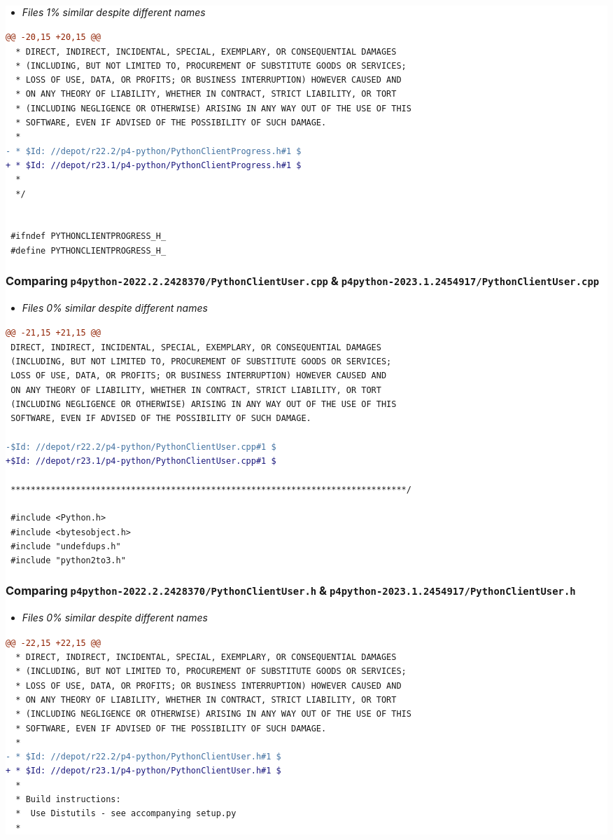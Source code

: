  * *Files 1% similar despite different names*

```diff
@@ -20,15 +20,15 @@
  * DIRECT, INDIRECT, INCIDENTAL, SPECIAL, EXEMPLARY, OR CONSEQUENTIAL DAMAGES
  * (INCLUDING, BUT NOT LIMITED TO, PROCUREMENT OF SUBSTITUTE GOODS OR SERVICES;
  * LOSS OF USE, DATA, OR PROFITS; OR BUSINESS INTERRUPTION) HOWEVER CAUSED AND
  * ON ANY THEORY OF LIABILITY, WHETHER IN CONTRACT, STRICT LIABILITY, OR TORT
  * (INCLUDING NEGLIGENCE OR OTHERWISE) ARISING IN ANY WAY OUT OF THE USE OF THIS
  * SOFTWARE, EVEN IF ADVISED OF THE POSSIBILITY OF SUCH DAMAGE.
  *
- * $Id: //depot/r22.2/p4-python/PythonClientProgress.h#1 $
+ * $Id: //depot/r23.1/p4-python/PythonClientProgress.h#1 $
  *
  */
 
 
 #ifndef PYTHONCLIENTPROGRESS_H_
 #define PYTHONCLIENTPROGRESS_H_
```

### Comparing `p4python-2022.2.2428370/PythonClientUser.cpp` & `p4python-2023.1.2454917/PythonClientUser.cpp`

 * *Files 0% similar despite different names*

```diff
@@ -21,15 +21,15 @@
 DIRECT, INDIRECT, INCIDENTAL, SPECIAL, EXEMPLARY, OR CONSEQUENTIAL DAMAGES
 (INCLUDING, BUT NOT LIMITED TO, PROCUREMENT OF SUBSTITUTE GOODS OR SERVICES;
 LOSS OF USE, DATA, OR PROFITS; OR BUSINESS INTERRUPTION) HOWEVER CAUSED AND
 ON ANY THEORY OF LIABILITY, WHETHER IN CONTRACT, STRICT LIABILITY, OR TORT
 (INCLUDING NEGLIGENCE OR OTHERWISE) ARISING IN ANY WAY OUT OF THE USE OF THIS
 SOFTWARE, EVEN IF ADVISED OF THE POSSIBILITY OF SUCH DAMAGE.
 
-$Id: //depot/r22.2/p4-python/PythonClientUser.cpp#1 $
+$Id: //depot/r23.1/p4-python/PythonClientUser.cpp#1 $
 
 *******************************************************************************/
  
 #include <Python.h>
 #include <bytesobject.h>
 #include "undefdups.h"
 #include "python2to3.h"
```

### Comparing `p4python-2022.2.2428370/PythonClientUser.h` & `p4python-2023.1.2454917/PythonClientUser.h`

 * *Files 0% similar despite different names*

```diff
@@ -22,15 +22,15 @@
  * DIRECT, INDIRECT, INCIDENTAL, SPECIAL, EXEMPLARY, OR CONSEQUENTIAL DAMAGES
  * (INCLUDING, BUT NOT LIMITED TO, PROCUREMENT OF SUBSTITUTE GOODS OR SERVICES;
  * LOSS OF USE, DATA, OR PROFITS; OR BUSINESS INTERRUPTION) HOWEVER CAUSED AND
  * ON ANY THEORY OF LIABILITY, WHETHER IN CONTRACT, STRICT LIABILITY, OR TORT
  * (INCLUDING NEGLIGENCE OR OTHERWISE) ARISING IN ANY WAY OUT OF THE USE OF THIS
  * SOFTWARE, EVEN IF ADVISED OF THE POSSIBILITY OF SUCH DAMAGE.
  * 
- * $Id: //depot/r22.2/p4-python/PythonClientUser.h#1 $
+ * $Id: //depot/r23.1/p4-python/PythonClientUser.h#1 $
  *
  * Build instructions:
  *  Use Distutils - see accompanying setup.py
  *
```
